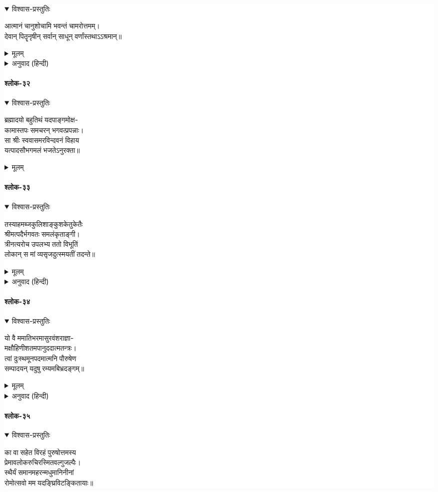 
<details open><summary>विश्वास-प्रस्तुतिः</summary>

आत्मानं चानुशोचामि भवन्तं चामरोत्तमम्।  
देवान् पितॄनृषीन् सर्वान् साधून् वर्णांस्तथाऽऽश्रमान्॥
</details>

<details><summary>मूलम्</summary></details>

<details><summary>अनुवाद (हिन्दी)</summary></details>

#### श्लोक-३२


<details open><summary>विश्वास-प्रस्तुतिः</summary>

ब्रह्मादयो बहुतिथं यदपाङ्गमोक्ष-  
कामास्तपः समचरन् भगवत्प्रपन्नाः।  
सा श्रीः स्ववासमरविन्दवनं विहाय  
यत्पादसौभगमलं भजतेऽनुरक्ता॥
</details>

<details><summary>मूलम्</summary></details>

#### श्लोक-३३


<details open><summary>विश्वास-प्रस्तुतिः</summary>

तस्याहमब्जकुलिशाङ्‍कुशकेतुकेतैः  
श्रीमत्पदैर्भगवतः समलंकृताङ्गी।  
त्रीनत्यरोच उपलभ्य ततो विभूतिं  
लोकान् स मां व्यसृजदुत्स्मयतीं तदन्ते॥
</details>

<details><summary>मूलम्</summary></details>

<details><summary>अनुवाद (हिन्दी)</summary></details>

#### श्लोक-३४


<details open><summary>विश्वास-प्रस्तुतिः</summary>

यो वै ममातिभरमासुरवंशराज्ञा-  
मक्षौहिणीशतमपानुददात्मतन्त्रः।  
त्वां दुःस्थमूनपदमात्मनि पौरुषेण  
सम्पादयन् यदुषु रम्यमबिभ्रदङ्गम्॥
</details>

<details><summary>मूलम्</summary></details>

<details><summary>अनुवाद (हिन्दी)</summary></details>

#### श्लोक-३५


<details open><summary>विश्वास-प्रस्तुतिः</summary>

का वा सहेत विरहं पुरुषोत्तमस्य  
प्रेमावलोकरुचिरस्मितवल्गुजल्पैः।  
स्थैर्यं समानमहरन्मधुमानिनीनां  
रोमोत्सवो मम यदङ्घ्रिविटङ्कितायाः॥
</details>
